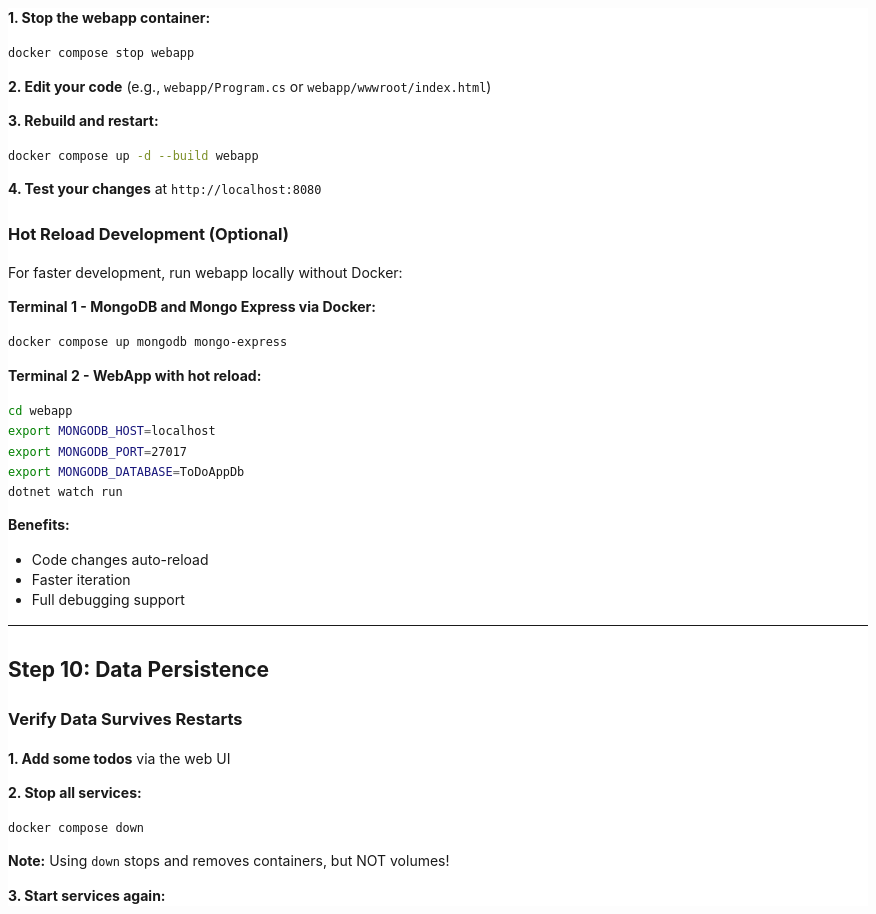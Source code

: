 **1. Stop the webapp container:**

```bash
docker compose stop webapp
```

**2. Edit your code** (e.g., `webapp/Program.cs` or `webapp/wwwroot/index.html`)

**3. Rebuild and restart:**

```bash
docker compose up -d --build webapp
```

**4. Test your changes** at `http://localhost:8080`

### Hot Reload Development (Optional)

For faster development, run webapp locally without Docker:

**Terminal 1 - MongoDB and Mongo Express via Docker:**

```bash
docker compose up mongodb mongo-express
```

**Terminal 2 - WebApp with hot reload:**

```bash
cd webapp
export MONGODB_HOST=localhost
export MONGODB_PORT=27017
export MONGODB_DATABASE=ToDoAppDb
dotnet watch run
```

**Benefits:**

- Code changes auto-reload
- Faster iteration
- Full debugging support

---

## Step 10: Data Persistence

### Verify Data Survives Restarts

**1. Add some todos** via the web UI

**2. Stop all services:**

```bash
docker compose down
```

**Note:** Using `down` stops and removes containers, but NOT volumes!

**3. Start services again:**
